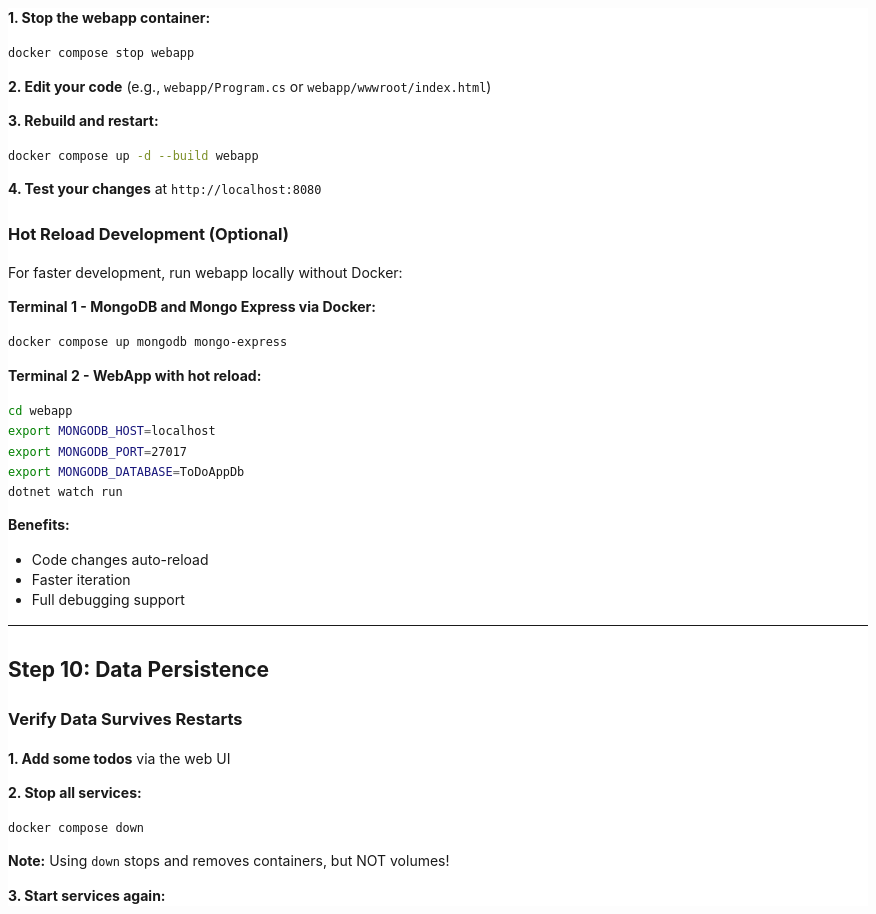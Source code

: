 **1. Stop the webapp container:**

```bash
docker compose stop webapp
```

**2. Edit your code** (e.g., `webapp/Program.cs` or `webapp/wwwroot/index.html`)

**3. Rebuild and restart:**

```bash
docker compose up -d --build webapp
```

**4. Test your changes** at `http://localhost:8080`

### Hot Reload Development (Optional)

For faster development, run webapp locally without Docker:

**Terminal 1 - MongoDB and Mongo Express via Docker:**

```bash
docker compose up mongodb mongo-express
```

**Terminal 2 - WebApp with hot reload:**

```bash
cd webapp
export MONGODB_HOST=localhost
export MONGODB_PORT=27017
export MONGODB_DATABASE=ToDoAppDb
dotnet watch run
```

**Benefits:**

- Code changes auto-reload
- Faster iteration
- Full debugging support

---

## Step 10: Data Persistence

### Verify Data Survives Restarts

**1. Add some todos** via the web UI

**2. Stop all services:**

```bash
docker compose down
```

**Note:** Using `down` stops and removes containers, but NOT volumes!

**3. Start services again:**
